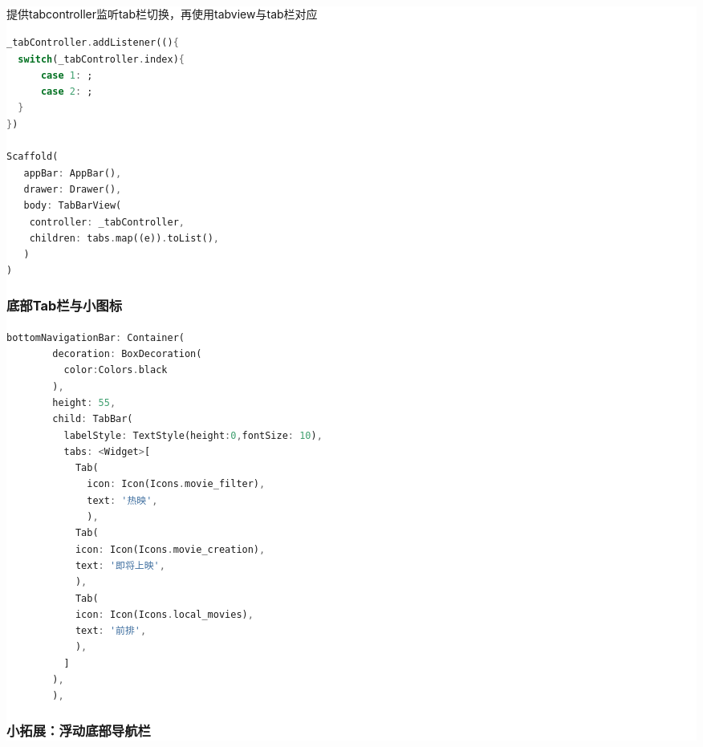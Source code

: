 提供tabcontroller监听tab栏切换，再使用tabview与tab栏对应

```dart
_tabController.addListener((){
  switch(_tabController.index){
      case 1: ;
      case 2: ;
  }
})
  
Scaffold(
   appBar: AppBar(),
   drawer: Drawer(),
   body: TabBarView(
    controller: _tabController,
    children: tabs.map((e)).toList(),
   )
)
```



### 底部Tab栏与小图标

```dart
bottomNavigationBar: Container(
        decoration: BoxDecoration(
          color:Colors.black
        ),
        height: 55,
        child: TabBar(
          labelStyle: TextStyle(height:0,fontSize: 10),
          tabs: <Widget>[
            Tab(
              icon: Icon(Icons.movie_filter),
              text: '热映',
              ),
            Tab(
            icon: Icon(Icons.movie_creation),
            text: '即将上映',
            ),
            Tab(
            icon: Icon(Icons.local_movies),
            text: '前排',
            ),
          ]
        ),
        ),
```

### 小拓展：浮动底部导航栏


